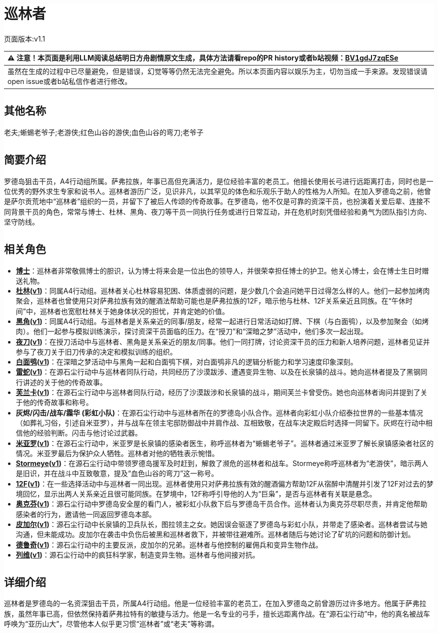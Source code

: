# 巡林者
页面版本:v1.1
 

| :warning: 注意！本页面是利用LLM阅读总结明日方舟剧情原文生成，具体方法请看repo的PR history或者b站视频：[BV1gdJ7zqESe](https://www.bilibili.com/video/BV1gdJ7zqESe/)         |
|:----------------------------|
| 虽然在生成的过程中已尽量避免，但是错误，幻觉等等仍然无法完全避免。所以本页面内容以娱乐为主，切勿当成一手来源。发现错误请open issue或者b站私信作者进行修改。|



## 其他名称
老夫;蜥蜴老爷子;老游侠;红色山谷的游侠;血色山谷的弯刀;老爷子
## 简要介绍
罗德岛狙击干员，A4行动组所属。萨弗拉族，年事已高但充满活力，是位经验丰富的老员工。他擅长使用长弓进行远距离打击，同时也是一位优秀的野外求生专家和说书人。巡林者游历广泛，见识非凡，以其罕见的体色和乐观乐于助人的性格为人所知。在加入罗德岛之前，他曾是萨尔贡荒地中“巡林者”组织的一员，并留下了被后人传颂的传奇故事。在罗德岛，他不仅是可靠的资深干员，也扮演着关爱后辈、连接不同背景干员的角色，常常与博士、杜林、黑角、夜刀等干员一同执行任务或进行日常互动，并在危机时刻凭借经验和勇气为团队指引方向、坚守防线。
## 相关角色
-   **[博士](../char_v3/extended_char_bo_shi.md)**：巡林者非常敬佩博士的胆识，认为博士将来会是一位出色的领导人，并很荣幸担任博士的护卫。他关心博士，会在博士生日时赠送礼物。
-   **[杜林](../char_v3/char_501_durin.md)([v1](char_501_durin.md))**：同属A4行动组。巡林者关心杜林容易犯困、体质虚弱的问题，是少数几个会追问她平日过得怎么样的人。他们一起参加烤肉聚会，巡林者也曾使用只对萨弗拉族有效的醒酒法帮助可能也是萨弗拉族的12F，暗示他与杜林、12F关系亲近且同族。在“午休时间”中，巡林者也宽慰杜林关于她身体状况的担忧，并肯定她的价值。
-   **[黑角](../char_v3/char_500_noirc.md)([v1](char_500_noirc.md))**：同属A4行动组。与巡林者是关系亲近的同事/朋友，经常一起进行日常活动如打牌、下棋（与白面鸮），以及参加聚会（如烤肉）。他们一起参与模拟训练演示，探讨资深干员面临的压力。在“授刀”和“深暗之梦”活动中，他们多次一起出现。
-   **[夜刀](../char_v3/char_502_nblade.md)([v1](char_502_nblade.md))**：在授刀活动中与巡林者、黑角是关系亲近的朋友/同事。他们一同打牌，讨论资深干员的压力和新人培养问题，巡林者见证并参与了夜刀关于旧刀传承的决定和模拟训练的组织。
-   **[白面鸮](../char_v3/char_128_plosis.md)([v1](char_128_plosis.md))**：在深暗之梦活动中与黑角一起和白面鸮下棋，对白面鸮非凡的逻辑分析能力和学习速度印象深刻。
-   **[雷蛇](../char_v3/char_107_liskam.md)([v1](char_107_liskam.md))**：在源石尘行动中与巡林者同队行动，共同经历了沙漠跋涉、遭遇变异生物、以及在长泉镇的战斗。她向巡林者提及了黑钢同行讲述的关于他的传奇故事。
-   **[芙兰卡](../char_v3/char_106_franka.md)([v1](char_106_franka.md))**：在源石尘行动中与巡林者同队行动，经历了沙漠跋涉和长泉镇的战斗，期间芙兰卡曾受伤。她也向巡林者询问并提到了关于他的传奇故事和称号。
-   **灰烬/闪击/战车/霜华 (彩虹小队)**：在源石尘行动中与巡林者所在的罗德岛小队合作。巡林者向彩虹小队介绍泰拉世界的一些基本情况（如葬礼习俗，引述自米亚罗），并与战车在领主宅邸防御战中并肩作战、互相致敬，在战车决定殿后时选择一同留下。灰烬在行动中相信他的经验判断。闪击与他讨论过武器。
-   **[米亚罗](../char_v3/extended_char_mi_ya_luo.md)([v1](extended_char_mi_ya_luo.md))**：在源石尘行动中，米亚罗是长泉镇的感染者医生，称呼巡林者为“蜥蜴老爷子”。巡林者通过米亚罗了解长泉镇感染者社区的情况。米亚罗最后为保护众人牺牲。巡林者对他的牺牲表示惋惜。
-   **[Stormeye](../char_v3/char_611_acnipe.md)([v1](char_611_acnipe.md))**：在源石尘行动中带领罗德岛援军及时赶到，解救了濒危的巡林者和战车。Stormeye称呼巡林者为“老游侠”，暗示两人是旧识，并在战斗中互致敬意，提及“血色山谷的弯刀”这一称号。
-   **[12F](../char_v3/char_009_12fce.md)([v1](char_009_12fce.md))**：在一些选择活动中与巡林者一同出现。巡林者使用只对萨弗拉族有效的醒酒偏方帮助12F从宿醉中清醒并引发了12F对过去的梦境回忆，显示出两人关系亲近且很可能同族。在梦境中，12F称呼引导他的人为“巨枭”，是否与巡林者有关联是悬念。
-   **[奥克芬](../char_v3/extended_char_ao_ke_fen.md)([v1](extended_char_ao_ke_fen.md))**：源石尘行动中罗德岛安全屋的看门人，被彩虹小队救下后与罗德岛干员合作。巡林者认为奥克芬尽职尽责，并肯定他帮助感染者的行为，邀请他一同返回罗德岛本部。
-   **[皮加尔](../char_v3/extended_char_pi_jia_er.md)([v1](extended_char_pi_jia_er.md))**：源石尘行动中长泉镇的卫兵队长，图拉领主之女。她因误会驱逐了罗德岛与彩虹小队，并带走了感染者。巡林者尝试与她沟通，但未能成功。皮加尔在袭击中负伤后被黑和巡林者救下，并被带往避难所。巡林者随后与她讨论了矿坑的问题和防御计划。
-   **[德鲁奇](../char_v3/extended_char_de_lu_qi.md)([v1](extended_char_de_lu_qi.md))**：源石尘行动中的主要反派，皮加尔的兄弟。巡林者与他控制的雇佣兵和变异生物作战。
-   **[列维](../char_v3/extended_char_lie_wei.md)([v1](extended_char_lie_wei.md))**：源石尘行动中的疯狂科学家，制造变异生物。巡林者与他间接对抗。
## 详细介绍
巡林者是罗德岛的一名资深狙击干员，所属A4行动组。他是一位经验丰富的老员工，在加入罗德岛之前曾游历过许多地方。他属于萨弗拉族，虽然年事已高，但依然保持着萨弗拉特有的敏捷与活力。他是一名专业的弓手，擅长远距离作战。在“源石尘行动”中，他的真名被战车呼唤为“亚历山大”，尽管他本人似乎更习惯“巡林者”或“老夫”等称谓。
